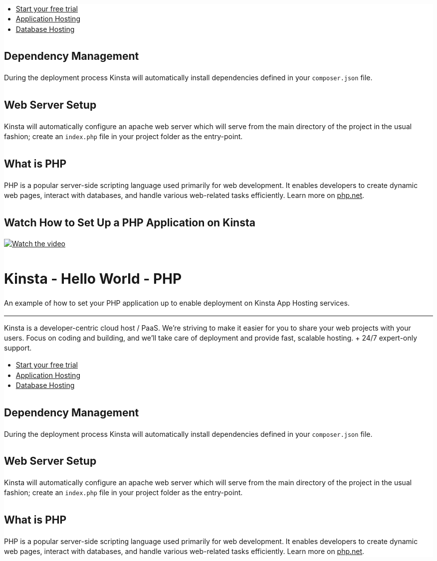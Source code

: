 - [Start your free trial](https://kinsta.com/signup/?product_type=app-db)
- [Application Hosting](https://kinsta.com/application-hosting)
- [Database Hosting](https://kinsta.com/database-hosting)

## Dependency Management
During the deployment process Kinsta will automatically install dependencies defined in your `composer.json` file.

## Web Server Setup
Kinsta will automatically configure an apache web server which will serve from the main directory of the project in the usual fashion; create an `index.php` file in your project folder as the entry-point.

## What is PHP
PHP is a popular server-side scripting language used primarily for web development. It enables developers to create dynamic web pages, interact with databases, and handle various web-related tasks efficiently. Learn more on [php.net](https://php.net).

## Watch How to Set Up a PHP Application on Kinsta
[![Watch the video](https://img.youtube.com/vi/PCvrcyV3_hI/maxresdefault.jpg)](https://www.youtube.com/watch?v=PCvrcyV3_hI)

# Kinsta - Hello World - PHP
An example of how to set your PHP application up to enable deployment on Kinsta App Hosting services.

---
Kinsta is a developer-centric cloud host / PaaS. We’re striving to make it easier for you to share your web projects with your users. Focus on coding and building, and we’ll take care of deployment and provide fast, scalable hosting. + 24/7 expert-only support.

- [Start your free trial](https://kinsta.com/signup/?product_type=app-db)
- [Application Hosting](https://kinsta.com/application-hosting)
- [Database Hosting](https://kinsta.com/database-hosting)

## Dependency Management
During the deployment process Kinsta will automatically install dependencies defined in your `composer.json` file.

## Web Server Setup
Kinsta will automatically configure an apache web server which will serve from the main directory of the project in the usual fashion; create an `index.php` file in your project folder as the entry-point.

## What is PHP
PHP is a popular server-side scripting language used primarily for web development. It enables developers to create dynamic web pages, interact with databases, and handle various web-related tasks efficiently. Learn more on [php.net](https://php.net).
